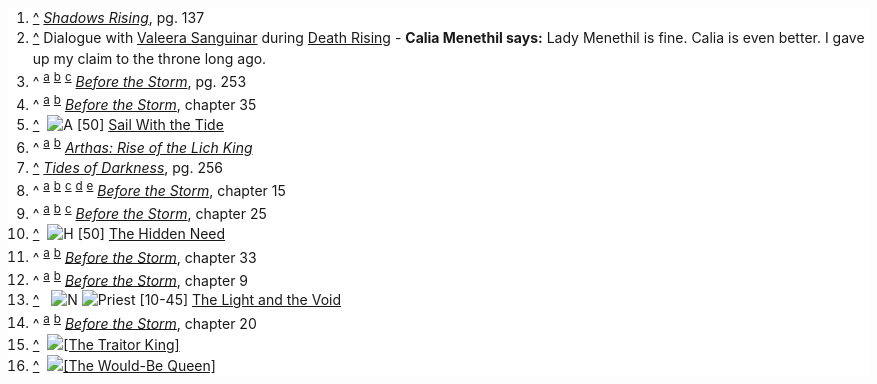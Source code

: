 1.  [^](https://wowpedia.fandom.com/wiki/Calia_Menethil#cite_ref-1) _[Shadows Rising](https://wowpedia.fandom.com/wiki/Shadows_Rising "Shadows Rising")_, pg. 137
2.  [^](https://wowpedia.fandom.com/wiki/Calia_Menethil#cite_ref-2) Dialogue with [Valeera Sanguinar](https://wowpedia.fandom.com/wiki/Valeera_Sanguinar "Valeera Sanguinar") during [Death Rising](https://wowpedia.fandom.com/wiki/Death_Rising "Death Rising") - **Calia Menethil says:** Lady Menethil is fine. Calia is even better. I gave up my claim to the throne long ago.
3.  ^ <sup><a href="https://wowpedia.fandom.com/wiki/Calia_Menethil#cite_ref-CaliaFamily_3-0">a</a></sup> <sup><a href="https://wowpedia.fandom.com/wiki/Calia_Menethil#cite_ref-CaliaFamily_3-1">b</a></sup> <sup><a href="https://wowpedia.fandom.com/wiki/Calia_Menethil#cite_ref-CaliaFamily_3-2">c</a></sup> _[Before the Storm](https://wowpedia.fandom.com/wiki/Before_the_Storm "Before the Storm")_, pg. 253
4.  ^ <sup><a href="https://wowpedia.fandom.com/wiki/Calia_Menethil#cite_ref-BTS_chapter_35_4-0">a</a></sup> <sup><a href="https://wowpedia.fandom.com/wiki/Calia_Menethil#cite_ref-BTS_chapter_35_4-1">b</a></sup> _[Before the Storm](https://wowpedia.fandom.com/wiki/Before_the_Storm "Before the Storm")_, chapter 35
5.  [^](https://wowpedia.fandom.com/wiki/Calia_Menethil#cite_ref-5)  ![A](https://static.wikia.nocookie.net/wowpedia/images/2/21/Alliance_15.png/revision/latest?cb=20110509070714) \[50\] [Sail With the Tide](https://wowpedia.fandom.com/wiki/Sail_With_the_Tide)
6.  ^ <sup><a href="https://wowpedia.fandom.com/wiki/Calia_Menethil#cite_ref-RiseoftheLichKing_6-0">a</a></sup> <sup><a href="https://wowpedia.fandom.com/wiki/Calia_Menethil#cite_ref-RiseoftheLichKing_6-1">b</a></sup> _[Arthas: Rise of the Lich King](https://wowpedia.fandom.com/wiki/Arthas:_Rise_of_the_Lich_King "Arthas: Rise of the Lich King")_
7.  [^](https://wowpedia.fandom.com/wiki/Calia_Menethil#cite_ref-7) _[Tides of Darkness](https://wowpedia.fandom.com/wiki/Tides_of_Darkness "Tides of Darkness")_, pg. 256
8.  ^ <sup><a href="https://wowpedia.fandom.com/wiki/Calia_Menethil#cite_ref-BTS_chapter_15_8-0">a</a></sup> <sup><a href="https://wowpedia.fandom.com/wiki/Calia_Menethil#cite_ref-BTS_chapter_15_8-1">b</a></sup> <sup><a href="https://wowpedia.fandom.com/wiki/Calia_Menethil#cite_ref-BTS_chapter_15_8-2">c</a></sup> <sup><a href="https://wowpedia.fandom.com/wiki/Calia_Menethil#cite_ref-BTS_chapter_15_8-3">d</a></sup> <sup><a href="https://wowpedia.fandom.com/wiki/Calia_Menethil#cite_ref-BTS_chapter_15_8-4">e</a></sup> _[Before the Storm](https://wowpedia.fandom.com/wiki/Before_the_Storm "Before the Storm")_, chapter 15
9.  ^ <sup><a href="https://wowpedia.fandom.com/wiki/Calia_Menethil#cite_ref-BTS_chapter_25_9-0">a</a></sup> <sup><a href="https://wowpedia.fandom.com/wiki/Calia_Menethil#cite_ref-BTS_chapter_25_9-1">b</a></sup> <sup><a href="https://wowpedia.fandom.com/wiki/Calia_Menethil#cite_ref-BTS_chapter_25_9-2">c</a></sup> _[Before the Storm](https://wowpedia.fandom.com/wiki/Before_the_Storm "Before the Storm")_, chapter 25
10.  [^](https://wowpedia.fandom.com/wiki/Calia_Menethil#cite_ref-10)  ![H](https://static.wikia.nocookie.net/wowpedia/images/c/c4/Horde_15.png/revision/latest?cb=20201010153315) \[50\] [The Hidden Need](https://wowpedia.fandom.com/wiki/The_Hidden_Need)
11.  ^ <sup><a href="https://wowpedia.fandom.com/wiki/Calia_Menethil#cite_ref-BtS_33_11-0">a</a></sup> <sup><a href="https://wowpedia.fandom.com/wiki/Calia_Menethil#cite_ref-BtS_33_11-1">b</a></sup> _[Before the Storm](https://wowpedia.fandom.com/wiki/Before_the_Storm "Before the Storm")_, chapter 33
12.  ^ <sup><a href="https://wowpedia.fandom.com/wiki/Calia_Menethil#cite_ref-BTS_chapter_9_12-0">a</a></sup> <sup><a href="https://wowpedia.fandom.com/wiki/Calia_Menethil#cite_ref-BTS_chapter_9_12-1">b</a></sup> _[Before the Storm](https://wowpedia.fandom.com/wiki/Before_the_Storm "Before the Storm")_, chapter 9
13.  [^](https://wowpedia.fandom.com/wiki/Calia_Menethil#cite_ref-13)   ![N](https://static.wikia.nocookie.net/wowpedia/images/c/cb/Neutral_15.png/revision/latest?cb=20110620220434) ![Priest](https://static.wikia.nocookie.net/wowpedia/images/0/0f/Ui-charactercreate-classes_priest.png/revision/latest/scale-to-width-down/16?cb=20100721005923 "Priest") \[10-45\] [The Light and the Void](https://wowpedia.fandom.com/wiki/The_Light_and_the_Void)
14.  ^ <sup><a href="https://wowpedia.fandom.com/wiki/Calia_Menethil#cite_ref-BTS_chapter_20_14-0">a</a></sup> <sup><a href="https://wowpedia.fandom.com/wiki/Calia_Menethil#cite_ref-BTS_chapter_20_14-1">b</a></sup> _[Before the Storm](https://wowpedia.fandom.com/wiki/Before_the_Storm "Before the Storm")_, chapter 20
15.  [^](https://wowpedia.fandom.com/wiki/Calia_Menethil#cite_ref-15)  ![](https://static.wikia.nocookie.net/wowpedia/images/5/52/Inv_misc_book_03.png/revision/latest/scale-to-width-down/16?cb=20070329111108)[\[The Traitor King\]](https://wowpedia.fandom.com/wiki/The_Traitor_King_(item))
16.  [^](https://wowpedia.fandom.com/wiki/Calia_Menethil#cite_ref-16)  ![](https://static.wikia.nocookie.net/wowpedia/images/5/52/Inv_misc_book_03.png/revision/latest/scale-to-width-down/16?cb=20070329111108)[\[The Would-Be Queen\]](https://wowpedia.fandom.com/wiki/The_Would-Be_Queen)